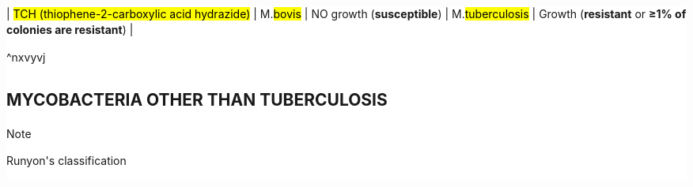 | <mark class="red">TCH (thiophene-2-carboxylic acid hydrazide)</mark> | M.<mark class="red">bovis</mark>                                            | NO growth (**susceptible**)                                | M.<mark class="red">tuberculosis</mark>      | Growth (**resistant** or **≥1% of colonies are resistant**) |

^nxvyvj

## MYCOBACTERIA OTHER THAN TUBERCULOSIS

> [!NOTE]
> Runyon's classification

|                                                                                                                                                                                                                                                                                                                                                                                                                                                              |                                    |
| ------------------------------------------------------------------------------------------------------------------------------------------------------------------------------------------------------------------------------------------------------------------------------------------------------------------------------------------------------------------------------------------------------------------------------------------------------------ | ---------------------------------- |
